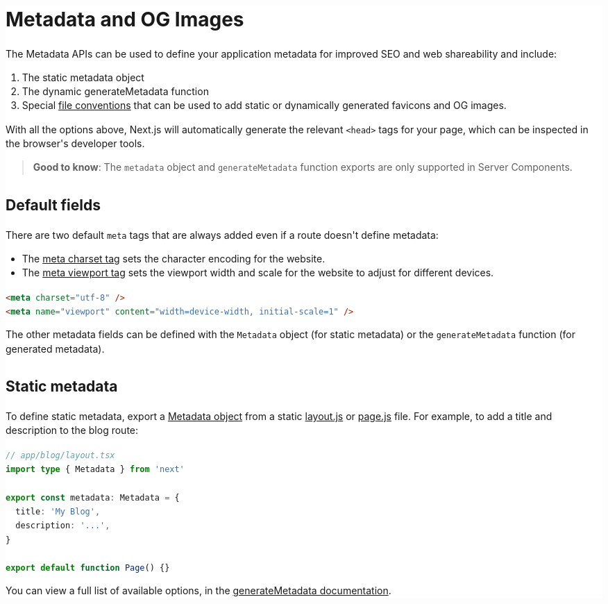 # Metadata and OG Images

The Metadata APIs can be used to define your application metadata for improved SEO and web shareability and include:

1. The static metadata object
2. The dynamic generateMetadata function
3. Special [file conventions](https://nextjs.org/docs/app/api-reference/file-conventions/metadata) that can be used to add static or dynamically generated favicons and OG images.

With all the options above, Next.js will automatically generate the relevant `<head>` tags for your page, which can be inspected in the browser's developer tools.

> **Good to know**: The `metadata` object and `generateMetadata` function exports are only supported in Server Components.

## Default fields

There are two default `meta` tags that are always added even if a route doesn't define metadata:

- The [meta charset tag](https://developer.mozilla.org/docs/Web/HTML/Element/meta#attr-charset) sets the character encoding for the website.
- The [meta viewport tag](https://developer.mozilla.org/docs/Web/HTML/Viewport_meta_tag) sets the viewport width and scale for the website to adjust for different devices.

```html
<meta charset="utf-8" />
<meta name="viewport" content="width=device-width, initial-scale=1" />
```

The other metadata fields can be defined with the `Metadata` object (for static metadata) or the `generateMetadata` function (for generated metadata).

## Static metadata

To define static metadata, export a [Metadata object](https://nextjs.org/docs/app/api-reference/functions/generate-metadata#metadata-object) from a static [layout.js](https://nextjs.org/docs/app/api-reference/file-conventions/layout) or [page.js](https://nextjs.org/docs/app/api-reference/file-conventions/page) file. For example, to add a title and description to the blog route:

```typescript
// app/blog/layout.tsx
import type { Metadata } from 'next'

export const metadata: Metadata = {
  title: 'My Blog',
  description: '...',
}

export default function Page() {}
```

You can view a full list of available options, in the [generateMetadata documentation](https://nextjs.org/docs/app/api-reference/functions/generate-metadata#metadata-fields).
